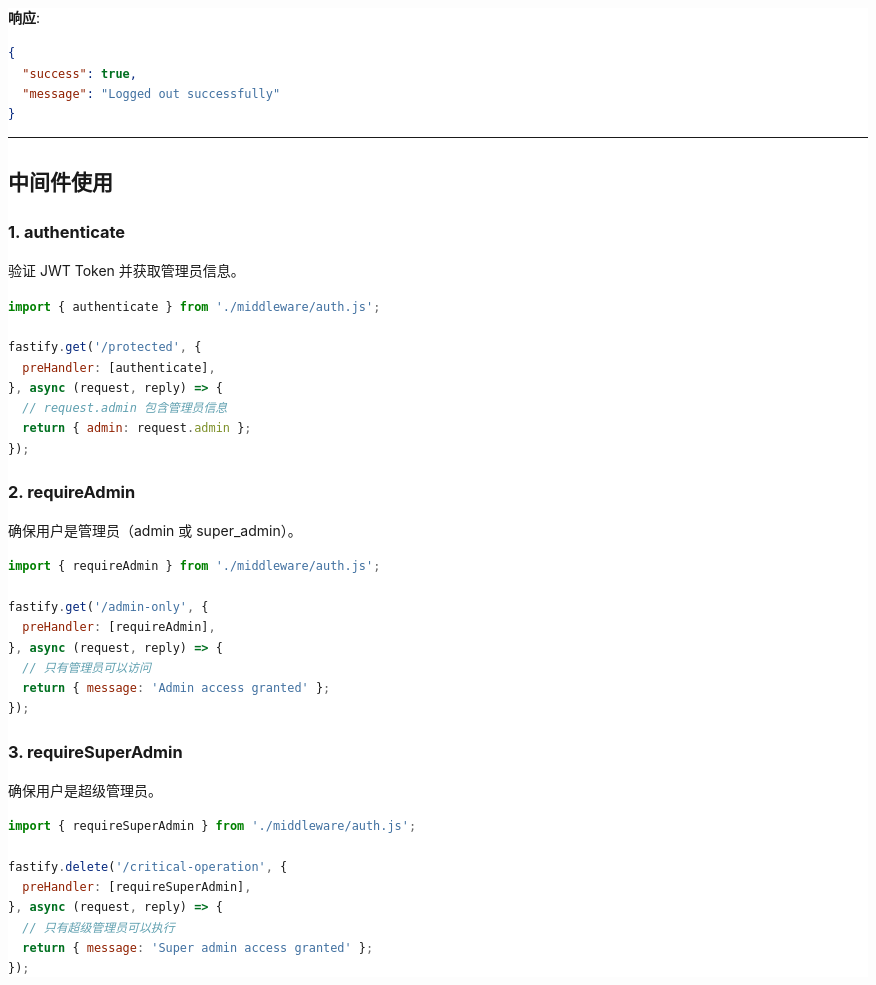 **响应**:
```json
{
  "success": true,
  "message": "Logged out successfully"
}
```

---

## 中间件使用

### 1. authenticate

验证 JWT Token 并获取管理员信息。

```javascript
import { authenticate } from './middleware/auth.js';

fastify.get('/protected', {
  preHandler: [authenticate],
}, async (request, reply) => {
  // request.admin 包含管理员信息
  return { admin: request.admin };
});
```

### 2. requireAdmin

确保用户是管理员（admin 或 super_admin）。

```javascript
import { requireAdmin } from './middleware/auth.js';

fastify.get('/admin-only', {
  preHandler: [requireAdmin],
}, async (request, reply) => {
  // 只有管理员可以访问
  return { message: 'Admin access granted' };
});
```

### 3. requireSuperAdmin

确保用户是超级管理员。

```javascript
import { requireSuperAdmin } from './middleware/auth.js';

fastify.delete('/critical-operation', {
  preHandler: [requireSuperAdmin],
}, async (request, reply) => {
  // 只有超级管理员可以执行
  return { message: 'Super admin access granted' };
});
```

